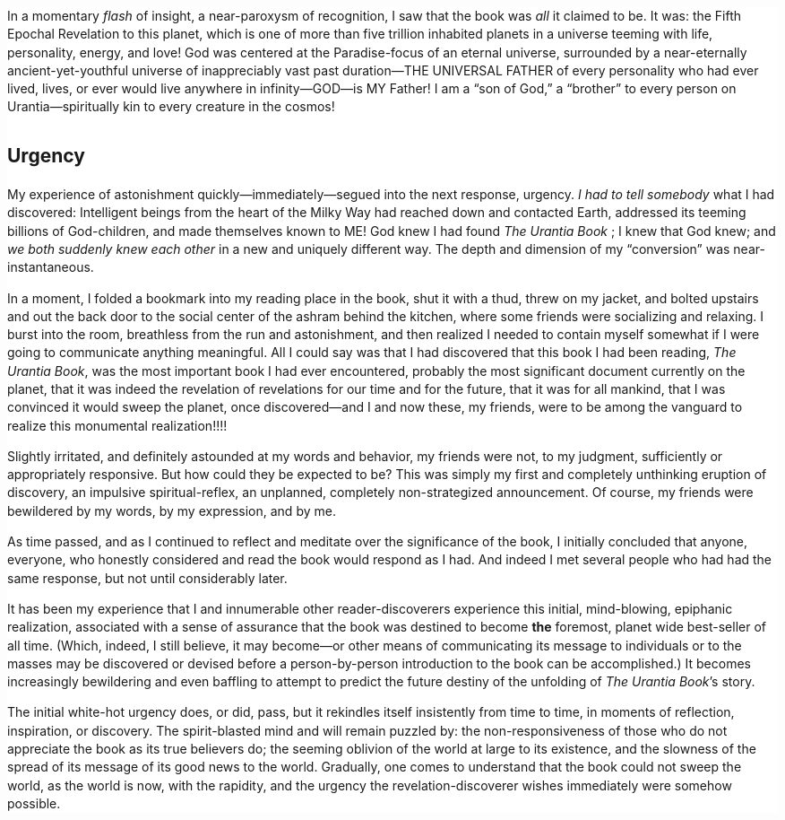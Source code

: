 In a momentary _flash_ of insight, a near-paroxysm of recognition, I saw that the book was _all_ it claimed to be. It was: the Fifth Epochal Revelation to this planet, which is one of more than five trillion inhabited planets in a universe teeming with life, personality, energy, and love! God was centered at the Paradise-focus of an eternal universe, surrounded by a near-eternally ancient-yet-youthful universe of inappreciably vast past duration—THE UNIVERSAL FATHER of every personality who had ever lived, lives, or ever would live anywhere in infinity—GOD—is MY Father! I am a “son of God,” a “brother” to every person on Urantia—spiritually kin to every creature in the cosmos! 

## Urgency 

My experience of astonishment quickly—immediately—segued into the next response, urgency. _I had to tell somebody_ what I had discovered: Intelligent beings from the heart of the Milky Way had reached down and contacted Earth, addressed its teeming billions of God-children, and made themselves known to ME! God knew I had found _The Urantia Book_ ; I knew that God knew; and _we both suddenly knew each other_ in a new and uniquely different way. The depth and dimension of my “conversion” was near-instantaneous. 

In a moment, I folded a bookmark into my reading place in the book, shut it with a thud, threw on my jacket, and bolted upstairs and out the back door to the social center of the ashram behind the kitchen, where some friends were socializing and relaxing. I burst into the room, breathless from the run and astonishment, and then realized I needed to contain myself somewhat if I were going to communicate anything meaningful. All I could say was that I had discovered that this book I had been reading, _The Urantia Book_, was the most important book I had ever encountered, probably the most significant document currently on the planet, that it was indeed the revelation of revelations for our time and for the future, that it was for all mankind, that I was convinced it would sweep the planet, once discovered—and I and now these, my friends, were to be among the vanguard to realize this monumental realization!!!! 

Slightly irritated, and definitely astounded at my words and behavior, my friends were not, to my judgment, sufficiently or appropriately responsive. But how could they be expected to be? This was simply my first and completely unthinking eruption of discovery, an impulsive spiritual-reflex, an unplanned, completely non-strategized announcement. Of course, my friends were bewildered by my words, by my expression, and by me. 

As time passed, and as I continued to reflect and meditate over the significance of the book, I initially concluded that anyone, everyone, who honestly considered and read the book would respond as I had. And indeed I met several people who had had the same response, but not until considerably later. 

It has been my experience that I and innumerable other reader-discoverers experience this initial, mind-blowing, epiphanic realization, associated with a sense of assurance that the book was destined to become **the** foremost, planet  wide best-seller of all time. (Which, indeed, I still believe, it may become—or other means of communicating its message to individuals or to the masses may be discovered or devised before a person-by-person introduction to the book can be accomplished.) It becomes increasingly bewildering and even baffling to attempt to predict the future destiny of the unfolding of _The Urantia Book_’s story. 

The initial white-hot urgency does, or did, pass, but it rekindles itself insistently from time to time, in moments of reflection, inspiration, or discovery. The spirit-blasted mind and will remain puzzled by: the non-responsiveness of those who do not appreciate the book as its true believers do; the seeming oblivion of the world at large to its existence, and the slowness of the spread of its message of its good news to the world. Gradually, one comes to understand that the book could not sweep the world, as the world is now, with the rapidity, and the urgency the revelation-discoverer wishes immediately were somehow possible. 
